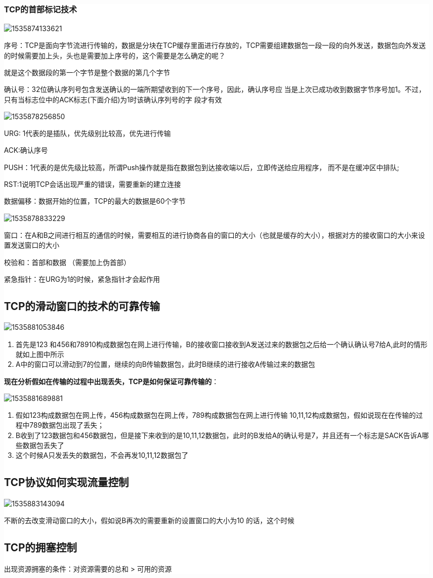 ### TCP的首部标记技术

![1535874133621](../../../../AppData/Local/Temp/1535874133621.png)



序号：TCP是面向字节流进行传输的，数据是分块在TCP缓存里面进行存放的，TCP需要组建数据包一段一段的向外发送，数据包向外发送的时候需要加上头，头也是需要加上序号的，这个需要是怎么确定的呢？

就是这个数据段的第一个字节是整个数据的第几个字节

确认号：32位确认序列号包含发送确认的一端所期望收到的下一个序号，因此，确认序号应 当是上次已成功收到数据字节序号加1。不过，只有当标志位中的ACK标志(下面介绍)为1时该确认序列号的字 段才有效 

![1535878256850](../../../../AppData/Local/Temp/1535878256850.png)

URG: 1代表的是插队，优先级别比较高，优先进行传输

ACK:确认序号

PUSH：1代表的是优先级比较高，所谓Push操作就是指在数据包到达接收端以后，立即传送给应用程序， 而不是在缓冲区中排队; 

RST:1说明TCP会话出现严重的错误，需要重新的建立连接

数据偏移：数据开始的位置，TCP的最大的数据是60个字节

![1535878833229](../../../../AppData/Local/Temp/1535878833229.png)

窗口：在A和B之间进行相互的通信的时候，需要相互的进行协商各自的窗口的大小（也就是缓存的大小），根据对方的接收窗口的大小来设置发送窗口的大小

校验和：首部和数据 （需要加上伪首部）

紧急指针：在URG为1的时候，紧急指针才会起作用

## TCP的滑动窗口的技术的可靠传输

![1535881053846](../../../../AppData/Local/Temp/1535881053846.png)

1. 首先是123 和456和78910构成数据包在网上进行传输，B的接收窗口接收到A发送过来的数据包之后给一个确认确认号7给A,此时的情形就如上图中所示
2. A中的窗口可以滑动到7的位置，继续的向B传输数据包，此时B继续的进行接收A传输过来的数据包

**现在分析假如在传输的过程中出现丢失，TCP是如何保证可靠传输的**：

![1535881689881](../../../../AppData/Local/Temp/1535881689881.png)

1. 假如123构成数据包在网上传，456构成数据包在网上传，789构成数据包在网上进行传输 10,11,12构成数据包，假如说现在在传输的过程中789数据包出现了丢失；
2. B收到了123数据包和456数据包，但是接下来收到的是10,11,12数据包，此时的B发给A的确认号是7，并且还有一个标志是SACK告诉A哪些数据包丢失了
3. 这个时候A只发丢失的数据包，不会再发10,11,12数据包了

## TCP协议如何实现流量控制

![1535883143094](../../../../AppData/Local/Temp/1535883143094.png)

不断的去改变滑动窗口的大小，假如说B再次的需要重新的设置窗口的大小为10 的话，这个时候

## TCP的拥塞控制

出现资源拥塞的条件：对资源需要的总和 > 可用的资源 
